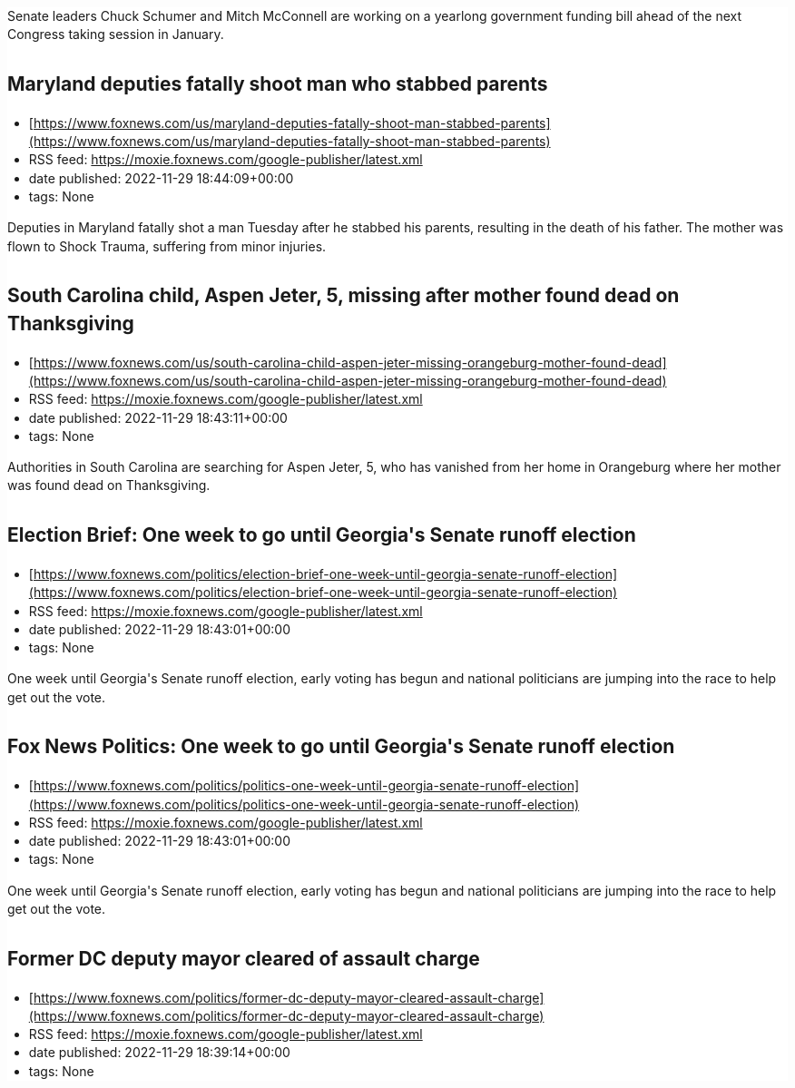 Senate leaders Chuck Schumer and Mitch McConnell are working on a yearlong government funding bill ahead of the next Congress taking session in January.

## Maryland deputies fatally shoot man who stabbed parents
 - [https://www.foxnews.com/us/maryland-deputies-fatally-shoot-man-stabbed-parents](https://www.foxnews.com/us/maryland-deputies-fatally-shoot-man-stabbed-parents)
 - RSS feed: https://moxie.foxnews.com/google-publisher/latest.xml
 - date published: 2022-11-29 18:44:09+00:00
 - tags: None

Deputies in Maryland fatally shot a man Tuesday after he stabbed his parents, resulting in the death of his father. The mother was flown to Shock Trauma, suffering from minor injuries.

## South Carolina child, Aspen Jeter, 5, missing after mother found dead on Thanksgiving
 - [https://www.foxnews.com/us/south-carolina-child-aspen-jeter-missing-orangeburg-mother-found-dead](https://www.foxnews.com/us/south-carolina-child-aspen-jeter-missing-orangeburg-mother-found-dead)
 - RSS feed: https://moxie.foxnews.com/google-publisher/latest.xml
 - date published: 2022-11-29 18:43:11+00:00
 - tags: None

Authorities in South Carolina are searching for Aspen Jeter, 5, who has vanished from her home in Orangeburg where her mother was found dead on Thanksgiving.

## Election Brief: One week to go until Georgia's Senate runoff election
 - [https://www.foxnews.com/politics/election-brief-one-week-until-georgia-senate-runoff-election](https://www.foxnews.com/politics/election-brief-one-week-until-georgia-senate-runoff-election)
 - RSS feed: https://moxie.foxnews.com/google-publisher/latest.xml
 - date published: 2022-11-29 18:43:01+00:00
 - tags: None

One week until Georgia's Senate runoff election, early voting has begun and national politicians are jumping into the race to help get out the vote.

## Fox News Politics: One week to go until Georgia's Senate runoff election
 - [https://www.foxnews.com/politics/politics-one-week-until-georgia-senate-runoff-election](https://www.foxnews.com/politics/politics-one-week-until-georgia-senate-runoff-election)
 - RSS feed: https://moxie.foxnews.com/google-publisher/latest.xml
 - date published: 2022-11-29 18:43:01+00:00
 - tags: None

One week until Georgia's Senate runoff election, early voting has begun and national politicians are jumping into the race to help get out the vote.

## Former DC deputy mayor cleared of assault charge
 - [https://www.foxnews.com/politics/former-dc-deputy-mayor-cleared-assault-charge](https://www.foxnews.com/politics/former-dc-deputy-mayor-cleared-assault-charge)
 - RSS feed: https://moxie.foxnews.com/google-publisher/latest.xml
 - date published: 2022-11-29 18:39:14+00:00
 - tags: None
